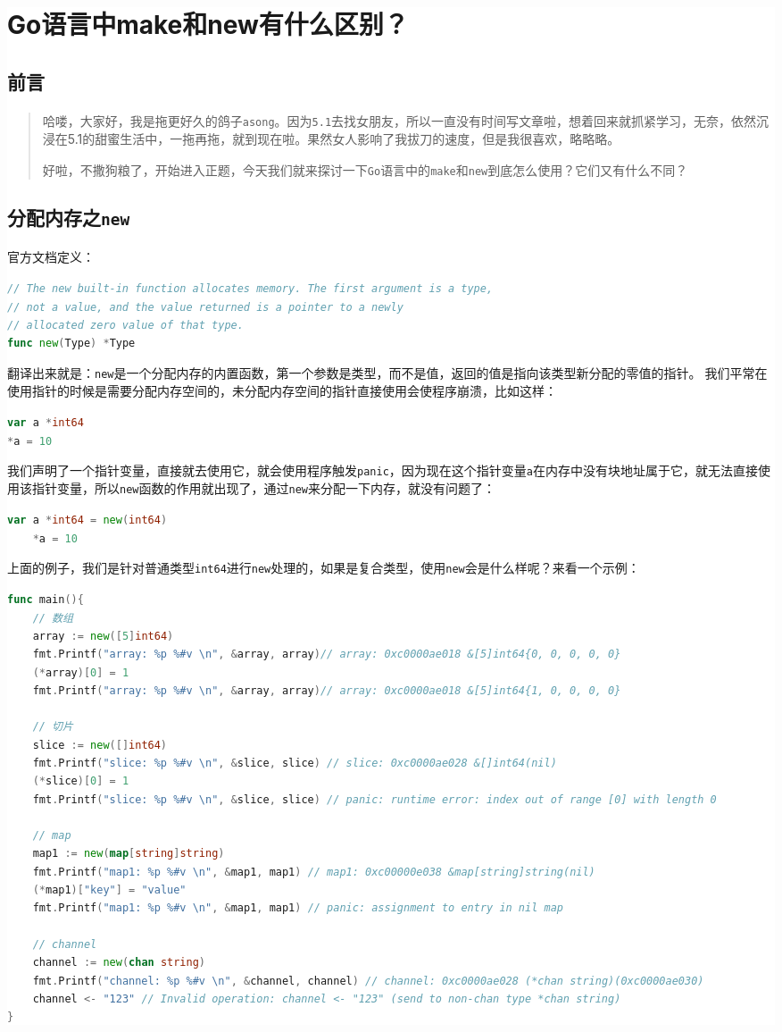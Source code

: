 # Go语言中make和new有什么区别？


## 前言

> 哈喽，大家好，我是拖更好久的鸽子`asong`。因为`5.1`去找女朋友，所以一直没有时间写文章啦，想着回来就抓紧学习，无奈，依然沉浸在5.1的甜蜜生活中，一拖再拖，就到现在啦。果然女人影响了我拔刀的速度，但是我很喜欢，略略略。
>
> 好啦，不撒狗粮了，开始进入正题，今天我们就来探讨一下`Go`语言中的`make`和`new`到底怎么使用？它们又有什么不同？



## 分配内存之`new`

官方文档定义：
```go
// The new built-in function allocates memory. The first argument is a type,
// not a value, and the value returned is a pointer to a newly
// allocated zero value of that type.
func new(Type) *Type
```
翻译出来就是：`new`是一个分配内存的内置函数，第一个参数是类型，而不是值，返回的值是指向该类型新分配的零值的指针。
我们平常在使用指针的时候是需要分配内存空间的，未分配内存空间的指针直接使用会使程序崩溃，比如这样：
```go
var a *int64
*a = 10
```
我们声明了一个指针变量，直接就去使用它，就会使用程序触发`panic`，因为现在这个指针变量`a`在内存中没有块地址属于它，就无法直接使用该指针变量，所以`new`函数的作用就出现了，通过`new`来分配一下内存，就没有问题了：
```go
var a *int64 = new(int64)
	*a = 10
```

上面的例子，我们是针对普通类型`int64`进行`new`处理的，如果是复合类型，使用`new`会是什么样呢？来看一个示例：

```go
func main(){
	// 数组
	array := new([5]int64)
	fmt.Printf("array: %p %#v \n", &array, array)// array: 0xc0000ae018 &[5]int64{0, 0, 0, 0, 0}
	(*array)[0] = 1
	fmt.Printf("array: %p %#v \n", &array, array)// array: 0xc0000ae018 &[5]int64{1, 0, 0, 0, 0}
	
	// 切片
	slice := new([]int64)
	fmt.Printf("slice: %p %#v \n", &slice, slice) // slice: 0xc0000ae028 &[]int64(nil)
	(*slice)[0] = 1
	fmt.Printf("slice: %p %#v \n", &slice, slice) // panic: runtime error: index out of range [0] with length 0

	// map
	map1 := new(map[string]string)
	fmt.Printf("map1: %p %#v \n", &map1, map1) // map1: 0xc00000e038 &map[string]string(nil)
	(*map1)["key"] = "value"
	fmt.Printf("map1: %p %#v \n", &map1, map1) // panic: assignment to entry in nil map

	// channel
	channel := new(chan string)
	fmt.Printf("channel: %p %#v \n", &channel, channel) // channel: 0xc0000ae028 (*chan string)(0xc0000ae030) 
	channel <- "123" // Invalid operation: channel <- "123" (send to non-chan type *chan string) 
}
```
